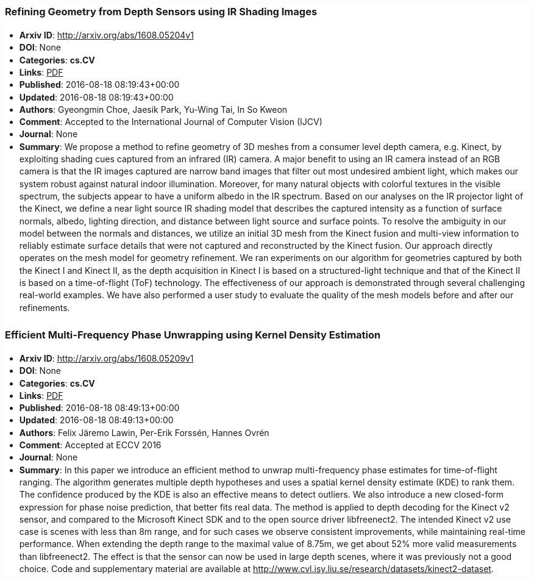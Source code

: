 


### Refining Geometry from Depth Sensors using IR Shading Images
- **Arxiv ID**: http://arxiv.org/abs/1608.05204v1
- **DOI**: None
- **Categories**: **cs.CV**
- **Links**: [PDF](http://arxiv.org/pdf/1608.05204v1)
- **Published**: 2016-08-18 08:19:43+00:00
- **Updated**: 2016-08-18 08:19:43+00:00
- **Authors**: Gyeongmin Choe, Jaesik Park, Yu-Wing Tai, In So Kweon
- **Comment**: Accepted to the International Journal of Computer Vision (IJCV)
- **Journal**: None
- **Summary**: We propose a method to refine geometry of 3D meshes from a consumer level depth camera, e.g. Kinect, by exploiting shading cues captured from an infrared (IR) camera. A major benefit to using an IR camera instead of an RGB camera is that the IR images captured are narrow band images that filter out most undesired ambient light, which makes our system robust against natural indoor illumination. Moreover, for many natural objects with colorful textures in the visible spectrum, the subjects appear to have a uniform albedo in the IR spectrum. Based on our analyses on the IR projector light of the Kinect, we define a near light source IR shading model that describes the captured intensity as a function of surface normals, albedo, lighting direction, and distance between light source and surface points. To resolve the ambiguity in our model between the normals and distances, we utilize an initial 3D mesh from the Kinect fusion and multi-view information to reliably estimate surface details that were not captured and reconstructed by the Kinect fusion. Our approach directly operates on the mesh model for geometry refinement. We ran experiments on our algorithm for geometries captured by both the Kinect I and Kinect II, as the depth acquisition in Kinect I is based on a structured-light technique and that of the Kinect II is based on a time-of-flight (ToF) technology. The effectiveness of our approach is demonstrated through several challenging real-world examples. We have also performed a user study to evaluate the quality of the mesh models before and after our refinements.



### Efficient Multi-Frequency Phase Unwrapping using Kernel Density Estimation
- **Arxiv ID**: http://arxiv.org/abs/1608.05209v1
- **DOI**: None
- **Categories**: **cs.CV**
- **Links**: [PDF](http://arxiv.org/pdf/1608.05209v1)
- **Published**: 2016-08-18 08:49:13+00:00
- **Updated**: 2016-08-18 08:49:13+00:00
- **Authors**: Felix Järemo Lawin, Per-Erik Forssén, Hannes Ovrén
- **Comment**: Accepted at ECCV 2016
- **Journal**: None
- **Summary**: In this paper we introduce an efficient method to unwrap multi-frequency phase estimates for time-of-flight ranging. The algorithm generates multiple depth hypotheses and uses a spatial kernel density estimate (KDE) to rank them. The confidence produced by the KDE is also an effective means to detect outliers. We also introduce a new closed-form expression for phase noise prediction, that better fits real data. The method is applied to depth decoding for the Kinect v2 sensor, and compared to the Microsoft Kinect SDK and to the open source driver libfreenect2. The intended Kinect v2 use case is scenes with less than 8m range, and for such cases we observe consistent improvements, while maintaining real-time performance. When extending the depth range to the maximal value of 8.75m, we get about 52% more valid measurements than libfreenect2. The effect is that the sensor can now be used in large depth scenes, where it was previously not a good choice. Code and supplementary material are available at http://www.cvl.isy.liu.se/research/datasets/kinect2-dataset.
